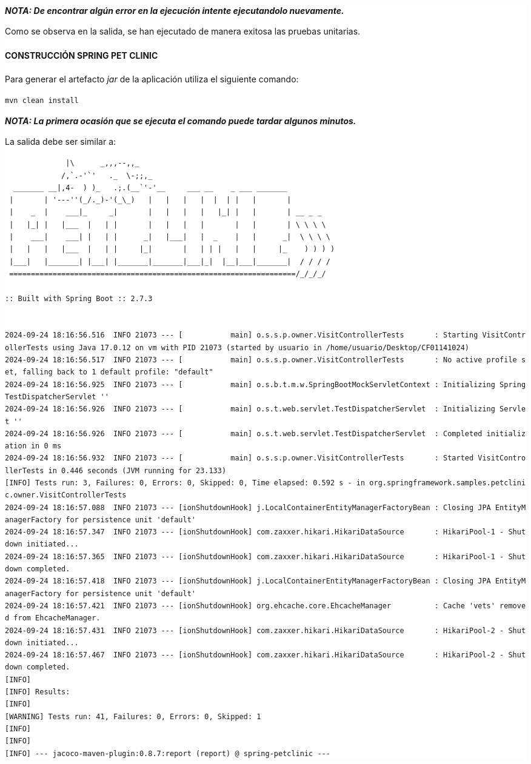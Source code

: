**_NOTA: De encontrar algún error en la ejecución intente ejecutandolo nuevamente._**

Como se observa en la salida, se han ejecutado de manera exitosa las pruebas unitarias.

#### CONSTRUCCIÓN SPRING PET CLINIC

Para generar el artefacto _jar_ de la aplicación utiliza el siguiente comando:

``` shell
mvn clean install
```

**_NOTA: La primera ocasión que se ejecuta el comando puede tardar algunos minutos._**

La salida debe ser similar a:

``` shell
              |\      _,,,--,,_
             /,`.-'`'   ._  \-;;,_
  _______ __|,4-  ) )_   .;.(__`'-'__     ___ __    _ ___ _______
 |       | '---''(_/._)-'(_\_)   |   |   |   |  |  | |   |       |
 |    _  |    ___|_     _|       |   |   |   |   |_| |   |       | __ _ _
 |   |_| |   |___  |   | |       |   |   |   |       |   |       | \ \ \ \
 |    ___|    ___| |   | |      _|   |___|   |  _    |   |      _|  \ \ \ \
 |   |   |   |___  |   | |     |_|       |   | | |   |   |     |_    ) ) ) )
 |___|   |_______| |___| |_______|_______|___|_|  |__|___|_______|  / / / /
 ==================================================================/_/_/_/

:: Built with Spring Boot :: 2.7.3


2024-09-24 18:16:56.516  INFO 21073 --- [           main] o.s.s.p.owner.VisitControllerTests       : Starting VisitControllerTests using Java 17.0.12 on vm with PID 21073 (started by usuario in /home/usuario/Desktop/CF01141024)
2024-09-24 18:16:56.517  INFO 21073 --- [           main] o.s.s.p.owner.VisitControllerTests       : No active profile set, falling back to 1 default profile: "default"
2024-09-24 18:16:56.925  INFO 21073 --- [           main] o.s.b.t.m.w.SpringBootMockServletContext : Initializing Spring TestDispatcherServlet ''
2024-09-24 18:16:56.926  INFO 21073 --- [           main] o.s.t.web.servlet.TestDispatcherServlet  : Initializing Servlet ''
2024-09-24 18:16:56.926  INFO 21073 --- [           main] o.s.t.web.servlet.TestDispatcherServlet  : Completed initialization in 0 ms
2024-09-24 18:16:56.932  INFO 21073 --- [           main] o.s.s.p.owner.VisitControllerTests       : Started VisitControllerTests in 0.446 seconds (JVM running for 23.133)
[INFO] Tests run: 3, Failures: 0, Errors: 0, Skipped: 0, Time elapsed: 0.592 s - in org.springframework.samples.petclinic.owner.VisitControllerTests
2024-09-24 18:16:57.088  INFO 21073 --- [ionShutdownHook] j.LocalContainerEntityManagerFactoryBean : Closing JPA EntityManagerFactory for persistence unit 'default'
2024-09-24 18:16:57.347  INFO 21073 --- [ionShutdownHook] com.zaxxer.hikari.HikariDataSource       : HikariPool-1 - Shutdown initiated...
2024-09-24 18:16:57.365  INFO 21073 --- [ionShutdownHook] com.zaxxer.hikari.HikariDataSource       : HikariPool-1 - Shutdown completed.
2024-09-24 18:16:57.418  INFO 21073 --- [ionShutdownHook] j.LocalContainerEntityManagerFactoryBean : Closing JPA EntityManagerFactory for persistence unit 'default'
2024-09-24 18:16:57.421  INFO 21073 --- [ionShutdownHook] org.ehcache.core.EhcacheManager          : Cache 'vets' removed from EhcacheManager.
2024-09-24 18:16:57.431  INFO 21073 --- [ionShutdownHook] com.zaxxer.hikari.HikariDataSource       : HikariPool-2 - Shutdown initiated...
2024-09-24 18:16:57.467  INFO 21073 --- [ionShutdownHook] com.zaxxer.hikari.HikariDataSource       : HikariPool-2 - Shutdown completed.
[INFO] 
[INFO] Results:
[INFO] 
[WARNING] Tests run: 41, Failures: 0, Errors: 0, Skipped: 1
[INFO] 
[INFO] 
[INFO] --- jacoco-maven-plugin:0.8.7:report (report) @ spring-petclinic ---
```